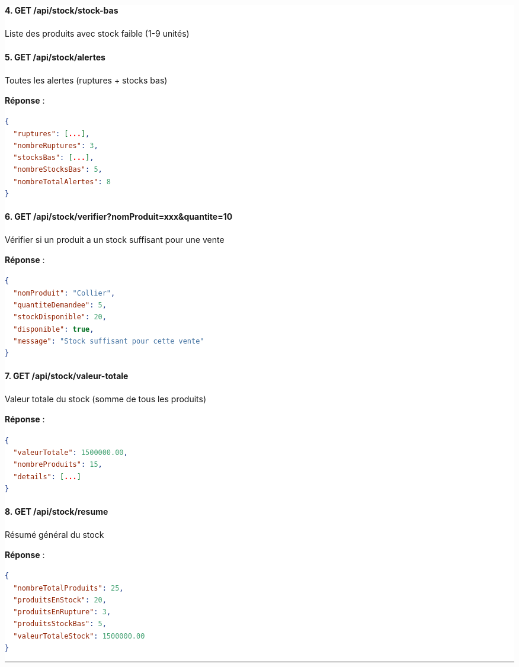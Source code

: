 #### 4. **GET /api/stock/stock-bas**
Liste des produits avec stock faible (1-9 unités)

#### 5. **GET /api/stock/alertes**
Toutes les alertes (ruptures + stocks bas)

**Réponse** :
```json
{
  "ruptures": [...],
  "nombreRuptures": 3,
  "stocksBas": [...],
  "nombreStocksBas": 5,
  "nombreTotalAlertes": 8
}
```

#### 6. **GET /api/stock/verifier?nomProduit=xxx&quantite=10**
Vérifier si un produit a un stock suffisant pour une vente

**Réponse** :
```json
{
  "nomProduit": "Collier",
  "quantiteDemandee": 5,
  "stockDisponible": 20,
  "disponible": true,
  "message": "Stock suffisant pour cette vente"
}
```

#### 7. **GET /api/stock/valeur-totale**
Valeur totale du stock (somme de tous les produits)

**Réponse** :
```json
{
  "valeurTotale": 1500000.00,
  "nombreProduits": 15,
  "details": [...]
}
```

#### 8. **GET /api/stock/resume**
Résumé général du stock

**Réponse** :
```json
{
  "nombreTotalProduits": 25,
  "produitsEnStock": 20,
  "produitsEnRupture": 3,
  "produitsStockBas": 5,
  "valeurTotaleStock": 1500000.00
}
```

---